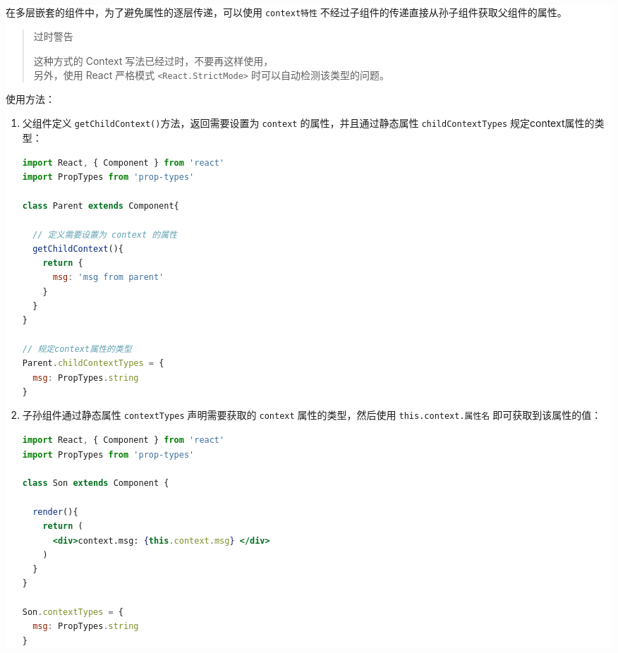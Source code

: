 在多层嵌套的组件中，为了避免属性的逐层传递，可以使用 `context特性` 不经过子组件的传递直接从孙子组件获取父组件的属性。  

> 过时警告  
> 
> 这种方式的 Context 写法已经过时，不要再这样使用，  
> 另外，使用 React 严格模式  `<React.StrictMode>` 时可以自动检测该类型的问题。

使用方法：  
1. 父组件定义 `getChildContext()`方法，返回需要设置为 `context` 的属性，并且通过静态属性 `childContextTypes` 规定context属性的类型：  
   ```jsx
   import React, { Component } from 'react'
   import PropTypes from 'prop-types'
   
   class Parent extends Component{

     // 定义需要设置为 context 的属性
     getChildContext(){
       return {
         msg: 'msg from parent'
       }
     }
   }

   // 规定context属性的类型
   Parent.childContextTypes = {
     msg: PropTypes.string
   }

   ```  
2. 子孙组件通过静态属性 `contextTypes` 声明需要获取的 `context` 属性的类型，然后使用 `this.context.属性名` 即可获取到该属性的值：  
   ```jsx
   import React, { Component } from 'react'
   import PropTypes from 'prop-types'
   
   class Son extends Component {
     
     render(){
       return (
         <div>context.msg: {this.context.msg} </div>
       )
     }
   }

   Son.contextTypes = {
     msg: PropTypes.string
   }
   ```
